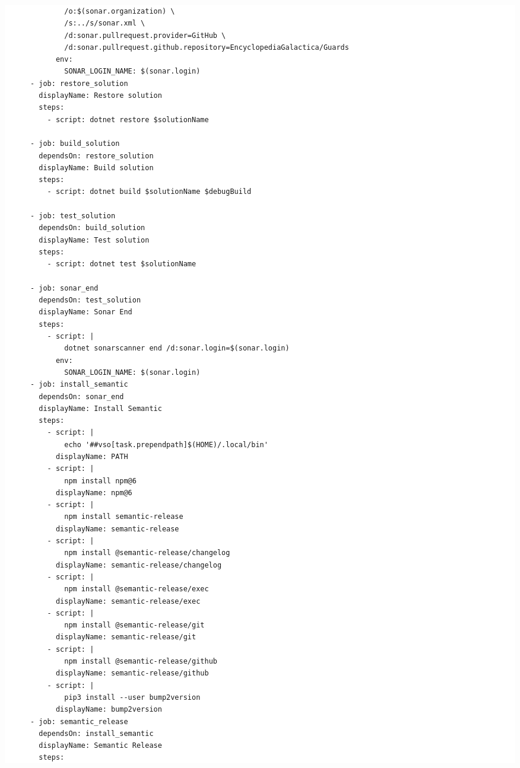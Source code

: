```
              /o:$(sonar.organization) \
              /s:../s/sonar.xml \
              /d:sonar.pullrequest.provider=GitHub \
              /d:sonar.pullrequest.github.repository=EncyclopediaGalactica/Guards
            env:
              SONAR_LOGIN_NAME: $(sonar.login)
      - job: restore_solution
        displayName: Restore solution
        steps:
          - script: dotnet restore $solutionName

      - job: build_solution
        dependsOn: restore_solution
        displayName: Build solution
        steps:
          - script: dotnet build $solutionName $debugBuild

      - job: test_solution
        dependsOn: build_solution
        displayName: Test solution
        steps:
          - script: dotnet test $solutionName

      - job: sonar_end
        dependsOn: test_solution
        displayName: Sonar End
        steps:
          - script: |
              dotnet sonarscanner end /d:sonar.login=$(sonar.login)
            env:
              SONAR_LOGIN_NAME: $(sonar.login)
      - job: install_semantic
        dependsOn: sonar_end
        displayName: Install Semantic
        steps:
          - script: |
              echo '##vso[task.prependpath]$(HOME)/.local/bin'
            displayName: PATH
          - script: |
              npm install npm@6
            displayName: npm@6
          - script: |
              npm install semantic-release
            displayName: semantic-release
          - script: |
              npm install @semantic-release/changelog
            displayName: semantic-release/changelog
          - script: |
              npm install @semantic-release/exec
            displayName: semantic-release/exec
          - script: |
              npm install @semantic-release/git
            displayName: semantic-release/git
          - script: |
              npm install @semantic-release/github
            displayName: semantic-release/github
          - script: |
              pip3 install --user bump2version
            displayName: bump2version
      - job: semantic_release
        dependsOn: install_semantic
        displayName: Semantic Release
        steps:
```